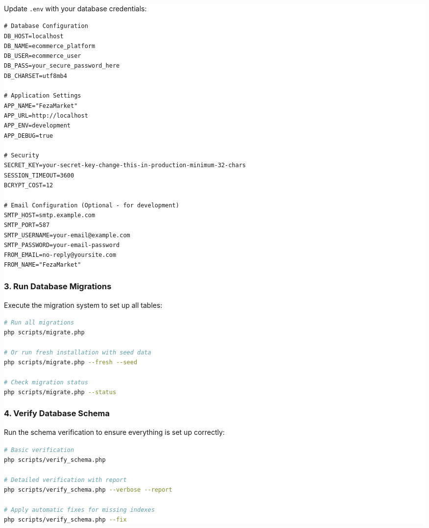 Update `.env` with your database credentials:

```env
# Database Configuration
DB_HOST=localhost
DB_NAME=ecommerce_platform
DB_USER=ecommerce_user
DB_PASS=your_secure_password_here
DB_CHARSET=utf8mb4

# Application Settings
APP_NAME="FezaMarket"
APP_URL=http://localhost
APP_ENV=development
APP_DEBUG=true

# Security
SECRET_KEY=your-secret-key-change-this-in-production-minimum-32-chars
SESSION_TIMEOUT=3600
BCRYPT_COST=12

# Email Configuration (Optional - for development)
SMTP_HOST=smtp.example.com
SMTP_PORT=587
SMTP_USERNAME=your-email@example.com
SMTP_PASSWORD=your-email-password
FROM_EMAIL=no-reply@yoursite.com
FROM_NAME="FezaMarket"
```

### 3. Run Database Migrations

Execute the migration system to set up all tables:

```bash
# Run all migrations
php scripts/migrate.php

# Or run fresh installation with seed data
php scripts/migrate.php --fresh --seed

# Check migration status
php scripts/migrate.php --status
```

### 4. Verify Database Schema

Run the schema verification to ensure everything is set up correctly:

```bash
# Basic verification
php scripts/verify_schema.php

# Detailed verification with report
php scripts/verify_schema.php --verbose --report

# Apply automatic fixes for missing indexes
php scripts/verify_schema.php --fix
```
